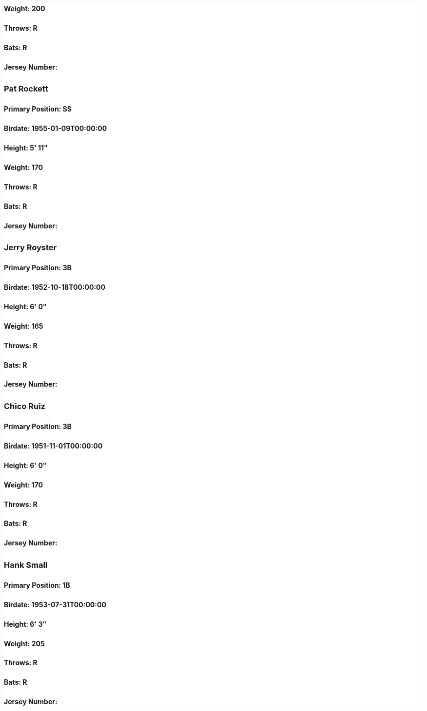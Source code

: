 #### Weight: 200
#### Throws: R
#### Bats: R
#### Jersey Number: 
### Pat Rockett
#### Primary Position: SS
#### Birdate: 1955-01-09T00:00:00
#### Height: 5' 11"
#### Weight: 170
#### Throws: R
#### Bats: R
#### Jersey Number: 
### Jerry Royster
#### Primary Position: 3B
#### Birdate: 1952-10-18T00:00:00
#### Height: 6' 0"
#### Weight: 165
#### Throws: R
#### Bats: R
#### Jersey Number: 
### Chico Ruiz
#### Primary Position: 3B
#### Birdate: 1951-11-01T00:00:00
#### Height: 6' 0"
#### Weight: 170
#### Throws: R
#### Bats: R
#### Jersey Number: 
### Hank Small
#### Primary Position: 1B
#### Birdate: 1953-07-31T00:00:00
#### Height: 6' 3"
#### Weight: 205
#### Throws: R
#### Bats: R
#### Jersey Number: 